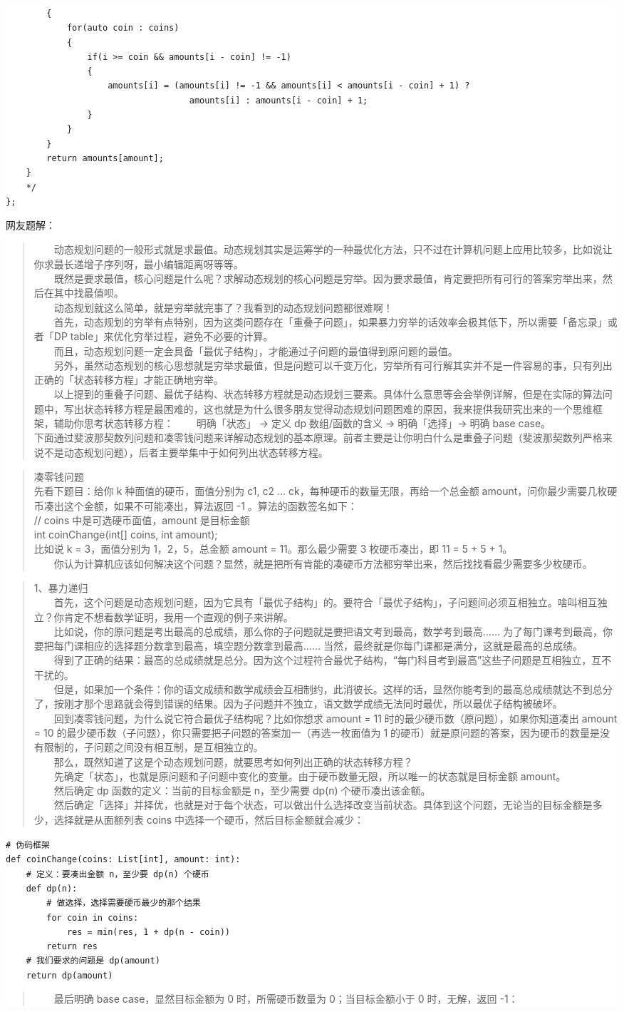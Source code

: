 ```
        {
            for(auto coin : coins)
            {
                if(i >= coin && amounts[i - coin] != -1)
                {
                    amounts[i] = (amounts[i] != -1 && amounts[i] < amounts[i - coin] + 1) ? 
                                    amounts[i] : amounts[i - coin] + 1;
                }
            }
        }
        return amounts[amount];
    }
    */
};
```

网友题解：  
> &emsp;&emsp;动态规划问题的一般形式就是求最值。动态规划其实是运筹学的一种最优化方法，只不过在计算机问题上应用比较多，比如说让你求最长递增子序列呀，最小编辑距离呀等等。  
&emsp;&emsp;既然是要求最值，核心问题是什么呢？求解动态规划的核心问题是穷举。因为要求最值，肯定要把所有可行的答案穷举出来，然后在其中找最值呗。  
&emsp;&emsp;动态规划就这么简单，就是穷举就完事了？我看到的动态规划问题都很难啊！  
&emsp;&emsp;首先，动态规划的穷举有点特别，因为这类问题存在「重叠子问题」，如果暴力穷举的话效率会极其低下，所以需要「备忘录」或者「DP table」来优化穷举过程，避免不必要的计算。  
&emsp;&emsp;而且，动态规划问题一定会具备「最优子结构」，才能通过子问题的最值得到原问题的最值。  
&emsp;&emsp;另外，虽然动态规划的核心思想就是穷举求最值，但是问题可以千变万化，穷举所有可行解其实并不是一件容易的事，只有列出正确的「状态转移方程」才能正确地穷举。   
&emsp;&emsp;以上提到的重叠子问题、最优子结构、状态转移方程就是动态规划三要素。具体什么意思等会会举例详解，但是在实际的算法问题中，写出状态转移方程是最困难的，这也就是为什么很多朋友觉得动态规划问题困难的原因，我来提供我研究出来的一个思维框架，辅助你思考状态转移方程： 
&emsp;&emsp;明确「状态」 -> 定义 dp 数组/函数的含义 -> 明确「选择」-> 明确 base case。  
下面通过斐波那契数列问题和凑零钱问题来详解动态规划的基本原理。前者主要是让你明白什么是重叠子问题（斐波那契数列严格来说不是动态规划问题），后者主要举集中于如何列出状态转移方程。  

> 凑零钱问题  
先看下题目：给你 k 种面值的硬币，面值分别为 c1, c2 ... ck，每种硬币的数量无限，再给一个总金额 amount，问你最少需要几枚硬币凑出这个金额，如果不可能凑出，算法返回 -1 。算法的函数签名如下：  
// coins 中是可选硬币面值，amount 是目标金额  
int coinChange(int[] coins, int amount);  
比如说 k = 3，面值分别为 1，2，5，总金额 amount = 11。那么最少需要 3 枚硬币凑出，即 11 = 5 + 5 + 1。  
&emsp;&emsp;你认为计算机应该如何解决这个问题？显然，就是把所有肯能的凑硬币方法都穷举出来，然后找找看最少需要多少枚硬币。  

> 1、暴力递归  
&emsp;&emsp;首先，这个问题是动态规划问题，因为它具有「最优子结构」的。要符合「最优子结构」，子问题间必须互相独立。啥叫相互独立？你肯定不想看数学证明，我用一个直观的例子来讲解。  
&emsp;&emsp;比如说，你的原问题是考出最高的总成绩，那么你的子问题就是要把语文考到最高，数学考到最高…… 为了每门课考到最高，你要把每门课相应的选择题分数拿到最高，填空题分数拿到最高…… 当然，最终就是你每门课都是满分，这就是最高的总成绩。  
&emsp;&emsp;得到了正确的结果：最高的总成绩就是总分。因为这个过程符合最优子结构，“每门科目考到最高”这些子问题是互相独立，互不干扰的。  
&emsp;&emsp;但是，如果加一个条件：你的语文成绩和数学成绩会互相制约，此消彼长。这样的话，显然你能考到的最高总成绩就达不到总分了，按刚才那个思路就会得到错误的结果。因为子问题并不独立，语文数学成绩无法同时最优，所以最优子结构被破坏。  
&emsp;&emsp;回到凑零钱问题，为什么说它符合最优子结构呢？比如你想求 amount = 11 时的最少硬币数（原问题），如果你知道凑出 amount = 10 的最少硬币数（子问题），你只需要把子问题的答案加一（再选一枚面值为 1 的硬币）就是原问题的答案，因为硬币的数量是没有限制的，子问题之间没有相互制，是互相独立的。  
&emsp;&emsp;那么，既然知道了这是个动态规划问题，就要思考如何列出正确的状态转移方程？   
&emsp;&emsp;先确定「状态」，也就是原问题和子问题中变化的变量。由于硬币数量无限，所以唯一的状态就是目标金额 amount。  
&emsp;&emsp;然后确定 dp 函数的定义：当前的目标金额是 n，至少需要 dp(n) 个硬币凑出该金额。  
&emsp;&emsp;然后确定「选择」并择优，也就是对于每个状态，可以做出什么选择改变当前状态。具体到这个问题，无论当的目标金额是多少，选择就是从面额列表 coins 中选择一个硬币，然后目标金额就会减少：  

```
# 伪码框架
def coinChange(coins: List[int], amount: int):
    # 定义：要凑出金额 n，至少要 dp(n) 个硬币
    def dp(n):
        # 做选择，选择需要硬币最少的那个结果
        for coin in coins:
            res = min(res, 1 + dp(n - coin))
        return res
    # 我们要求的问题是 dp(amount)
    return dp(amount)
```
> &emsp;&emsp;最后明确 base case，显然目标金额为 0 时，所需硬币数量为 0；当目标金额小于 0 时，无解，返回 -1：  
```
```
